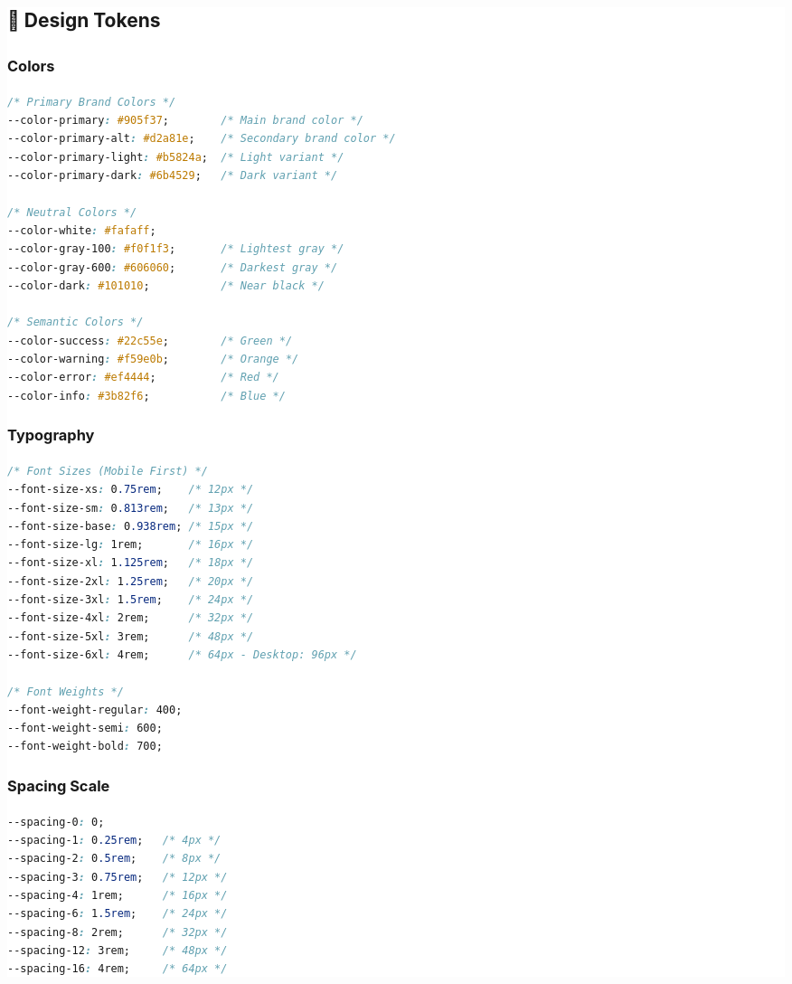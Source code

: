 ## 🎯 Design Tokens

### Colors

```css
/* Primary Brand Colors */
--color-primary: #905f37;        /* Main brand color */
--color-primary-alt: #d2a81e;    /* Secondary brand color */
--color-primary-light: #b5824a;  /* Light variant */
--color-primary-dark: #6b4529;   /* Dark variant */

/* Neutral Colors */
--color-white: #fafaff;
--color-gray-100: #f0f1f3;       /* Lightest gray */
--color-gray-600: #606060;       /* Darkest gray */
--color-dark: #101010;           /* Near black */

/* Semantic Colors */
--color-success: #22c55e;        /* Green */
--color-warning: #f59e0b;        /* Orange */  
--color-error: #ef4444;          /* Red */
--color-info: #3b82f6;           /* Blue */
```

### Typography

```css
/* Font Sizes (Mobile First) */
--font-size-xs: 0.75rem;    /* 12px */
--font-size-sm: 0.813rem;   /* 13px */ 
--font-size-base: 0.938rem; /* 15px */
--font-size-lg: 1rem;       /* 16px */
--font-size-xl: 1.125rem;   /* 18px */
--font-size-2xl: 1.25rem;   /* 20px */
--font-size-3xl: 1.5rem;    /* 24px */
--font-size-4xl: 2rem;      /* 32px */
--font-size-5xl: 3rem;      /* 48px */
--font-size-6xl: 4rem;      /* 64px - Desktop: 96px */

/* Font Weights */
--font-weight-regular: 400;
--font-weight-semi: 600;
--font-weight-bold: 700;
```

### Spacing Scale

```css
--spacing-0: 0;
--spacing-1: 0.25rem;   /* 4px */
--spacing-2: 0.5rem;    /* 8px */
--spacing-3: 0.75rem;   /* 12px */
--spacing-4: 1rem;      /* 16px */
--spacing-6: 1.5rem;    /* 24px */
--spacing-8: 2rem;      /* 32px */
--spacing-12: 3rem;     /* 48px */
--spacing-16: 4rem;     /* 64px */
```

